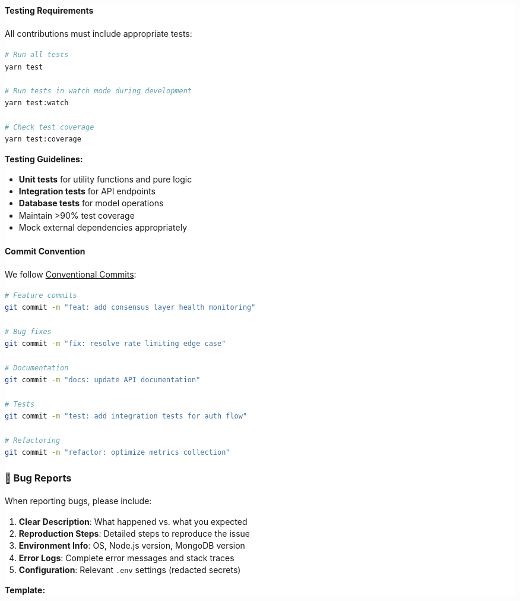 #### **Testing Requirements**

All contributions must include appropriate tests:

```bash
# Run all tests
yarn test

# Run tests in watch mode during development
yarn test:watch

# Check test coverage
yarn test:coverage
```

**Testing Guidelines:**

- **Unit tests** for utility functions and pure logic
- **Integration tests** for API endpoints
- **Database tests** for model operations
- Maintain >90% test coverage
- Mock external dependencies appropriately

#### **Commit Convention**

We follow [Conventional Commits](https://www.conventionalcommits.org/):

```bash
# Feature commits
git commit -m "feat: add consensus layer health monitoring"

# Bug fixes
git commit -m "fix: resolve rate limiting edge case"

# Documentation
git commit -m "docs: update API documentation"

# Tests
git commit -m "test: add integration tests for auth flow"

# Refactoring
git commit -m "refactor: optimize metrics collection"
```

### 🐛 Bug Reports

When reporting bugs, please include:

1. **Clear Description**: What happened vs. what you expected
2. **Reproduction Steps**: Detailed steps to reproduce the issue
3. **Environment Info**: OS, Node.js version, MongoDB version
4. **Error Logs**: Complete error messages and stack traces
5. **Configuration**: Relevant `.env` settings (redacted secrets)

**Template:**
